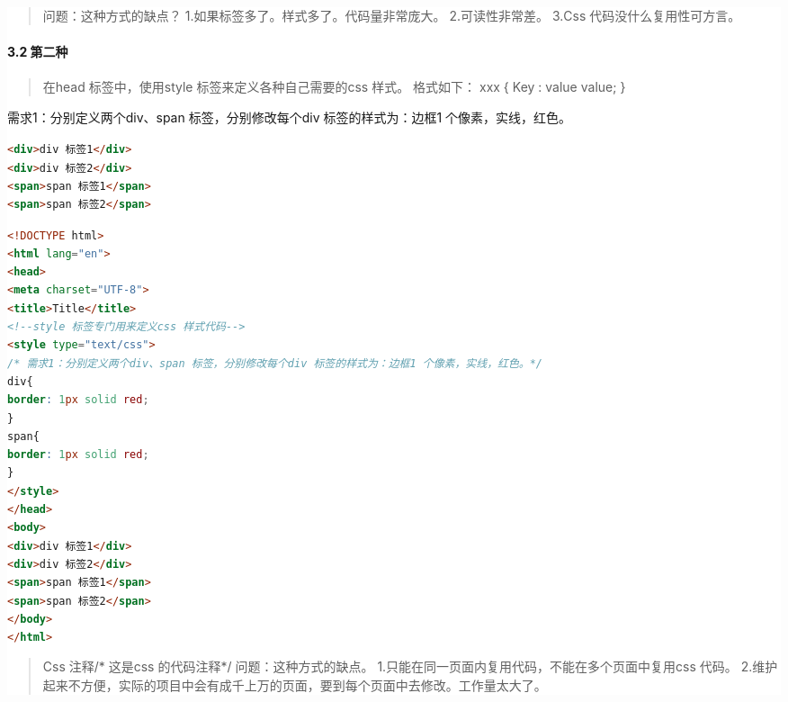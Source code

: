 > 问题：这种方式的缺点？
> 1.如果标签多了。样式多了。代码量非常庞大。
> 2.可读性非常差。
> 3.Css 代码没什么复用性可方言。

#### 3.2 第二种

> 在head 标签中，使用style 标签来定义各种自己需要的css 样式。
> 格式如下：
> xxx {
> Key : value value;
> }

需求1：分别定义两个div、span 标签，分别修改每个div 标签的样式为：边框1 个像素，实线，红色。

``` html
<div>div 标签1</div>
<div>div 标签2</div>
<span>span 标签1</span>
<span>span 标签2</span>
```



``` html
<!DOCTYPE html>
<html lang="en">
<head>
<meta charset="UTF-8">
<title>Title</title>
<!--style 标签专门用来定义css 样式代码-->
<style type="text/css">
/* 需求1：分别定义两个div、span 标签，分别修改每个div 标签的样式为：边框1 个像素，实线，红色。*/
div{
border: 1px solid red;
}
span{
border: 1px solid red;
}
</style>
</head>
<body>
<div>div 标签1</div>
<div>div 标签2</div>
<span>span 标签1</span>
<span>span 标签2</span>
</body>
</html>
```

> Css 注释/* 这是css 的代码注释*/
> 问题：这种方式的缺点。
> 1.只能在同一页面内复用代码，不能在多个页面中复用css 代码。
> 2.维护起来不方便，实际的项目中会有成千上万的页面，要到每个页面中去修改。工作量太大了。
